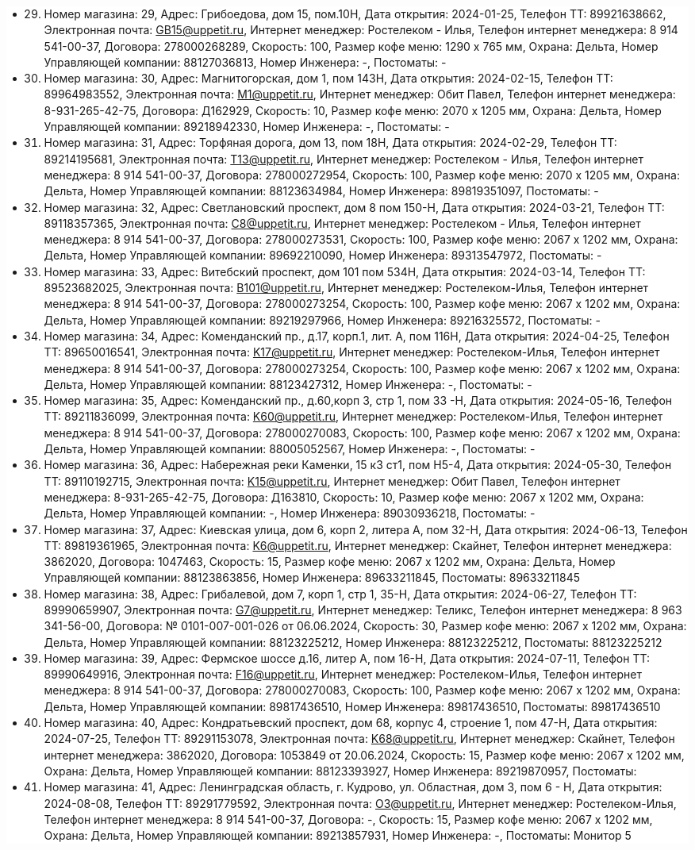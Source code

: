 - 29. Номер магазина: 29, Адрес: Грибоедова, дом 15, пом.10Н, Дата открытия: 2024-01-25, Телефон ТТ: 89921638662, Электронная почта: GB15@uppetit.ru, Интернет менеджер: Ростелеком - Илья, Телефон интернет менеджера: 8 914 541-00-37, Договора: 278000268289, Скорость: 100, Размер кофе меню: 1290 х 765 мм, Охрана: Дельта, Номер Управляющей компании: 88127036813, Номер Инженера: -, Постоматы: -
- 30. Номер магазина: 30, Адрес: Магнитогорская, дом 1, пом 143Н, Дата открытия: 2024-02-15, Телефон ТТ: 89964983552, Электронная почта: M1@uppetit.ru, Интернет менеджер: Обит Павел, Телефон интернет менеджера: 8-931-265-42-75, Договора: Д162929, Скорость: 10, Размер кофе меню: 2070 х 1205 мм, Охрана: Дельта, Номер Управляющей компании: 89218942330, Номер Инженера: -, Постоматы: -
- 31. Номер магазина: 31, Адрес: Торфяная дорога, дом 13, пом 18Н, Дата открытия: 2024-02-29, Телефон ТТ: 89214195681, Электронная почта: T13@uppetit.ru, Интернет менеджер: Ростелеком - Илья, Телефон интернет менеджера: 8 914 541-00-37, Договора: 278000272954, Скорость: 100, Размер кофе меню: 2070 х 1205 мм, Охрана: Дельта, Номер Управляющей компании: 88123634984, Номер Инженера: 89819351097, Постоматы: -
- 32. Номер магазина: 32, Адрес: Светлановский проспект, дом 8 пом 150-Н, Дата открытия: 2024-03-21, Телефон ТТ: 89118357365, Электронная почта: С8@uppetit.ru, Интернет менеджер: Ростелеком - Илья, Телефон интернет менеджера: 8 914 541-00-37, Договора: 278000273531, Скорость: 100, Размер кофе меню: 2067 х 1202 мм, Охрана: Дельта, Номер Управляющей компании: 89692210090, Номер Инженера: 89313547972, Постоматы: -
- 33. Номер магазина: 33, Адрес: Витебский проспект, дом 101 пом 534Н, Дата открытия: 2024-03-14, Телефон ТТ: 89523682025, Электронная почта: В101@uppetit.ru, Интернет менеджер: Ростелеком-Илья, Телефон интернет менеджера: 8 914 541-00-37, Договора: 278000273254, Скорость: 100, Размер кофе меню: 2067 х 1202 мм, Охрана: Дельта, Номер Управляющей компании: 89219297966, Номер Инженера: 89216325572, Постоматы: -
- 34. Номер магазина: 34, Адрес: Коменданский пр., д.17, корп.1, лит. А, пом 116Н, Дата открытия: 2024-04-25, Телефон ТТ: 89650016541, Электронная почта: K17@uppetit.ru, Интернет менеджер: Ростелеком-Илья, Телефон интернет менеджера: 8 914 541-00-37, Договора: 278000273254, Скорость: 100, Размер кофе меню: 2067 х 1202 мм, Охрана: Дельта, Номер Управляющей компании: 88123427312, Номер Инженера: -, Постоматы: -
- 35. Номер магазина: 35, Адрес: Коменданский пр., д.60,корп 3, стр 1, пом 33 -Н, Дата открытия: 2024-05-16, Телефон ТТ: 89211836099, Электронная почта: K60@uppetit.ru, Интернет менеджер: Ростелеком-Илья, Телефон интернет менеджера: 8 914 541-00-37, Договора: 278000270083, Скорость: 100, Размер кофе меню: 2067 х 1202 мм, Охрана: Дельта, Номер Управляющей компании: 88005052567, Номер Инженера: -, Постоматы: -
- 36. Номер магазина: 36, Адрес: Набережная реки Каменки, 15 к3 ст1, пом Н5-4, Дата открытия: 2024-05-30, Телефон ТТ: 89110192715, Электронная почта: K15@uppetit.ru, Интернет менеджер: Обит Павел, Телефон интернет менеджера: 8-931-265-42-75, Договора: Д163810, Скорость: 10, Размер кофе меню: 2067 х 1202 мм, Охрана: Дельта, Номер Управляющей компании: -, Номер Инженера: 89030936218, Постоматы: -
- 37. Номер магазина: 37, Адрес: Киевская улица, дом 6, корп 2, литера А, пом 32-Н, Дата открытия: 2024-06-13, Телефон ТТ: 89819361965, Электронная почта: K6@uppetit.ru, Интернет менеджер: Скайнет, Телефон интернет менеджера: 3862020, Договора: 1047463, Скорость: 15, Размер кофе меню: 2067 х 1202 мм, Охрана: Дельта, Номер Управляющей компании: 88123863856, Номер Инженера: 89633211845, Постоматы: 89633211845
- 38. Номер магазина: 38, Адрес: Грибалевой, дом 7, корп 1, стр 1, 35-Н, Дата открытия: 2024-06-27, Телефон ТТ: 89990659907, Электронная почта: G7@uppetit.ru, Интернет менеджер: Теликс, Телефон интернет менеджера: 8 963 341-56-00, Договора: № 0101-007-001-026 от 06.06.2024, Скорость: 30, Размер кофе меню: 2067 х 1202 мм, Охрана: Дельта, Номер Управляющей компании: 88123225212, Номер Инженера: 88123225212, Постоматы: 88123225212
- 39. Номер магазина: 39, Адрес: Фермское шоссе д.16, литер А, пом 16-Н, Дата открытия: 2024-07-11, Телефон ТТ: 89990649916, Электронная почта: F16@uppetit.ru, Интернет менеджер: Ростелеком-Илья, Телефон интернет менеджера: 8 914 541-00-37, Договора: 278000270083, Скорость: 100, Размер кофе меню: 2067 х 1202 мм, Охрана: Дельта, Номер Управляющей компании: 89817436510, Номер Инженера: 89817436510, Постоматы: 89817436510
- 40. Номер магазина: 40, Адрес: Кондратьевский проспект, дом 68, корпус 4, строение 1, пом 47-Н, Дата открытия: 2024-07-25, Телефон ТТ: 89291153078, Электронная почта: K68@uppetit.ru, Интернет менеджер: Скайнет, Телефон интернет менеджера: 3862020, Договора: 1053849 от 20.06.2024, Скорость: 15, Размер кофе меню: 2067 x 1202 мм, Охрана: Дельта, Номер Управляющей компании: 88123393927, Номер Инженера: 89219870957, Постоматы:
- 41. Номер магазина: 41, Адрес: Ленинградская область, г. Кудрово, ул. Областная, дом 3, пом 6 - Н, Дата открытия: 2024-08-08, Телефон ТТ: 89291779592, Электронная почта: O3@uppetit.ru, Интернет менеджер: Ростелеком-Илья, Телефон интернет менеджера: 8 914 541-00-37, Договора: -, Скорость: 15, Размер кофе меню: 2067 x 1202 мм, Охрана: Дельта, Номер Управляющей компании: 89213857931, Номер Инженера: -, Постоматы: Монитор 5